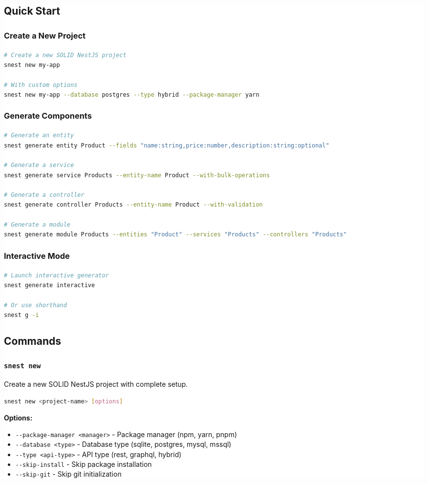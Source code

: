 ## Quick Start

### Create a New Project

```bash
# Create a new SOLID NestJS project
snest new my-app

# With custom options
snest new my-app --database postgres --type hybrid --package-manager yarn
```

### Generate Components

```bash
# Generate an entity
snest generate entity Product --fields "name:string,price:number,description:string:optional"

# Generate a service
snest generate service Products --entity-name Product --with-bulk-operations

# Generate a controller
snest generate controller Products --entity-name Product --with-validation

# Generate a module
snest generate module Products --entities "Product" --services "Products" --controllers "Products"
```

### Interactive Mode

```bash
# Launch interactive generator
snest generate interactive

# Or use shorthand
snest g -i
```

## Commands

### `snest new`

Create a new SOLID NestJS project with complete setup.

```bash
snest new <project-name> [options]
```

**Options:**
- `--package-manager <manager>` - Package manager (npm, yarn, pnpm)
- `--database <type>` - Database type (sqlite, postgres, mysql, mssql)
- `--type <api-type>` - API type (rest, graphql, hybrid)
- `--skip-install` - Skip package installation
- `--skip-git` - Skip git initialization
